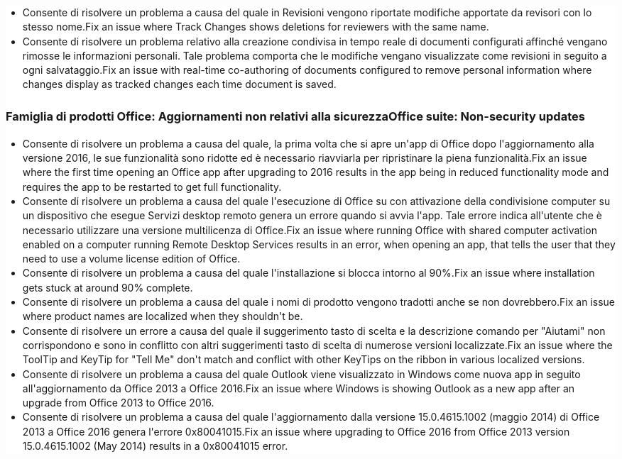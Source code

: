 -   <span data-ttu-id="e65c2-249">Consente di risolvere un problema a causa del quale in Revisioni vengono riportate modifiche apportate da revisori con lo stesso nome.</span><span class="sxs-lookup"><span data-stu-id="e65c2-249">Fix an issue where Track Changes shows deletions for reviewers with the same name.</span></span>
-   <span data-ttu-id="e65c2-250">Consente di risolvere un problema relativo alla creazione condivisa in tempo reale di documenti configurati affinché vengano rimosse le informazioni personali. Tale problema comporta che le modifiche vengano visualizzate come revisioni in seguito a ogni salvataggio.</span><span class="sxs-lookup"><span data-stu-id="e65c2-250">Fix an issue with real-time co-authoring of documents configured to remove personal information where changes display as tracked changes each time document is saved.</span></span>

### <a name="office-suite-non-security-updates"></a><span data-ttu-id="e65c2-251">Famiglia di prodotti Office: Aggiornamenti non relativi alla sicurezza</span><span class="sxs-lookup"><span data-stu-id="e65c2-251">Office suite: Non-security updates</span></span>
-   <span data-ttu-id="e65c2-252">Consente di risolvere un problema a causa del quale, la prima volta che si apre un'app di Office dopo l'aggiornamento alla versione 2016, le sue funzionalità sono ridotte ed è necessario riavviarla per ripristinare la piena funzionalità.</span><span class="sxs-lookup"><span data-stu-id="e65c2-252">Fix an issue where the first time opening an Office app after upgrading to 2016 results in the app being in reduced functionality mode and requires the app to be restarted to get full functionality.</span></span>
-   <span data-ttu-id="e65c2-253">Consente di risolvere un problema a causa del quale l'esecuzione di Office su con attivazione della condivisione computer su un dispositivo che esegue Servizi desktop remoto genera un errore quando si avvia l'app. Tale errore indica all'utente che è necessario utilizzare una versione multilicenza di Office.</span><span class="sxs-lookup"><span data-stu-id="e65c2-253">Fix an issue where running Office with shared computer activation enabled on a computer running Remote Desktop Services results in an error, when opening an app, that tells the user that they need to use a volume license edition of Office.</span></span>
-   <span data-ttu-id="e65c2-254">Consente di risolvere un problema a causa del quale l'installazione si blocca intorno al 90%.</span><span class="sxs-lookup"><span data-stu-id="e65c2-254">Fix an issue where installation gets stuck at around 90% complete.</span></span>
-   <span data-ttu-id="e65c2-255">Consente di risolvere un problema a causa del quale i nomi di prodotto vengono tradotti anche se non dovrebbero.</span><span class="sxs-lookup"><span data-stu-id="e65c2-255">Fix an issue where product names are localized when they shouldn't be.</span></span>
-   <span data-ttu-id="e65c2-256">Consente di risolvere un errore a causa del quale il suggerimento tasto di scelta e la descrizione comando per "Aiutami" non corrispondono e sono in conflitto con altri suggerimenti tasto di scelta di numerose versioni localizzate.</span><span class="sxs-lookup"><span data-stu-id="e65c2-256">Fix an issue where the ToolTip and KeyTip for "Tell Me" don't match and conflict with other KeyTips on the ribbon in various localized versions.</span></span>
-   <span data-ttu-id="e65c2-257">Consente di risolvere un problema a causa del quale Outlook viene visualizzato in Windows come nuova app in seguito all'aggiornamento da Office 2013 a Office 2016.</span><span class="sxs-lookup"><span data-stu-id="e65c2-257">Fix an issue where Windows is showing Outlook as a new app after an upgrade from Office 2013 to Office 2016.</span></span>
-   <span data-ttu-id="e65c2-258">Consente di risolvere un problema a causa del quale l'aggiornamento dalla versione 15.0.4615.1002 (maggio 2014) di Office 2013 a Office 2016 genera l'errore 0x80041015.</span><span class="sxs-lookup"><span data-stu-id="e65c2-258">Fix an issue where upgrading to Office 2016 from Office 2013 version 15.0.4615.1002 (May 2014) results in a 0x80041015 error.</span></span>


